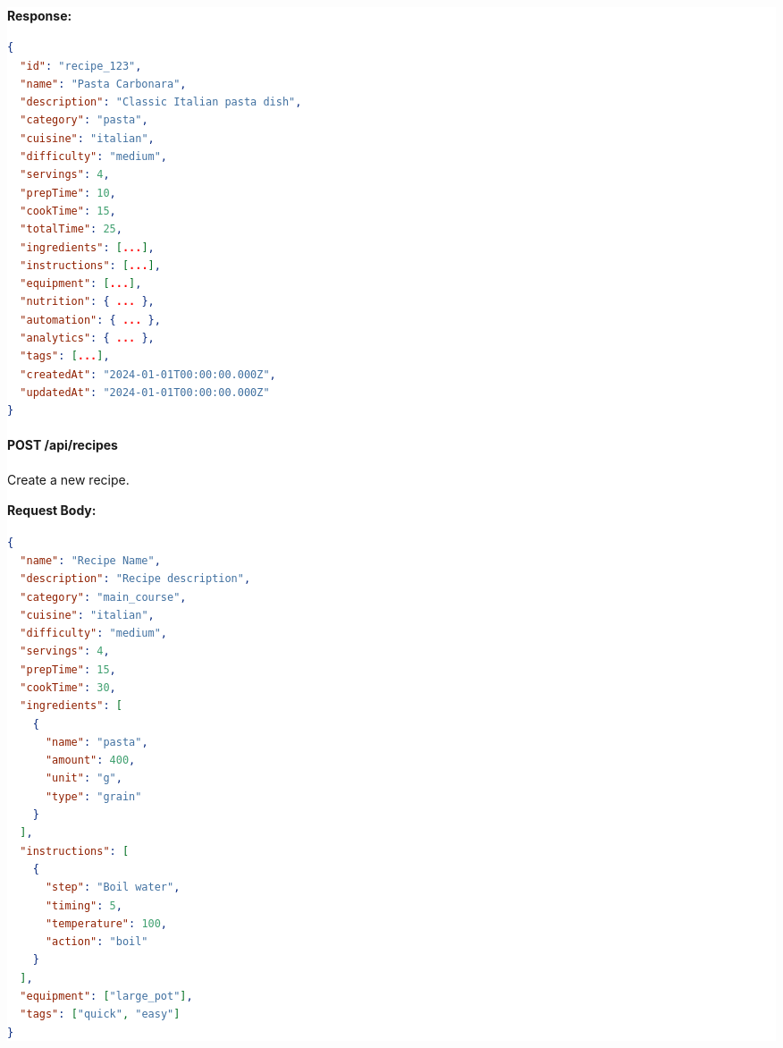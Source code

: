 **Response:**
```json
{
  "id": "recipe_123",
  "name": "Pasta Carbonara",
  "description": "Classic Italian pasta dish",
  "category": "pasta",
  "cuisine": "italian",
  "difficulty": "medium",
  "servings": 4,
  "prepTime": 10,
  "cookTime": 15,
  "totalTime": 25,
  "ingredients": [...],
  "instructions": [...],
  "equipment": [...],
  "nutrition": { ... },
  "automation": { ... },
  "analytics": { ... },
  "tags": [...],
  "createdAt": "2024-01-01T00:00:00.000Z",
  "updatedAt": "2024-01-01T00:00:00.000Z"
}
```

#### POST /api/recipes
Create a new recipe.

**Request Body:**
```json
{
  "name": "Recipe Name",
  "description": "Recipe description",
  "category": "main_course",
  "cuisine": "italian",
  "difficulty": "medium",
  "servings": 4,
  "prepTime": 15,
  "cookTime": 30,
  "ingredients": [
    {
      "name": "pasta",
      "amount": 400,
      "unit": "g",
      "type": "grain"
    }
  ],
  "instructions": [
    {
      "step": "Boil water",
      "timing": 5,
      "temperature": 100,
      "action": "boil"
    }
  ],
  "equipment": ["large_pot"],
  "tags": ["quick", "easy"]
}
```
